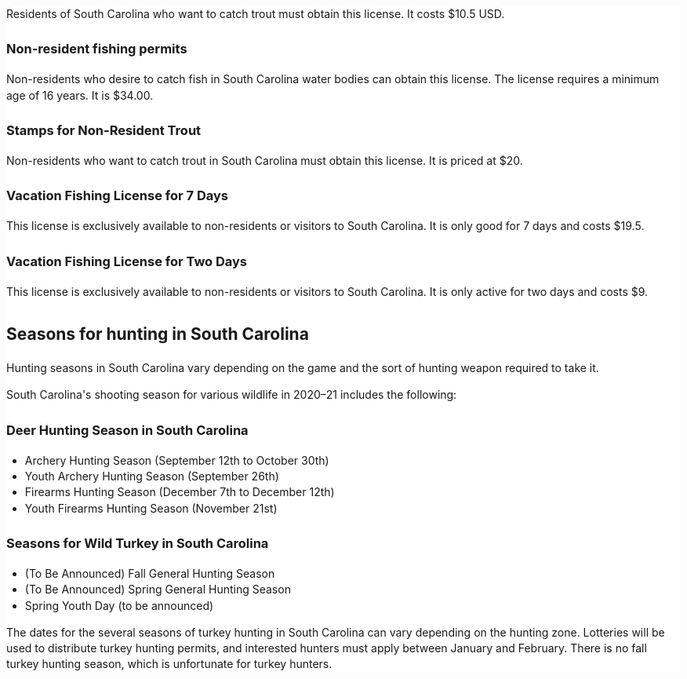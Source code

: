 
Residents of South Carolina who want to catch trout must obtain this license. It costs $10.5 USD.


###  **Non-resident fishing permits**


Non-residents who desire to catch fish in South Carolina water bodies can obtain this license. The license requires a minimum age of 16 years. It is $34.00.


###  **Stamps for Non-Resident Trout**


Non-residents who want to catch trout in South Carolina must obtain this license. It is priced at $20.


###  **Vacation Fishing License for 7 Days**


This license is exclusively available to non-residents or visitors to South Carolina. It is only good for 7 days and costs $19.5.


###  **Vacation Fishing License for Two Days**


This license is exclusively available to non-residents or visitors to South Carolina. It is only active for two days and costs $9.


 **Seasons for hunting in South Carolina**
------------------------------------------


Hunting seasons in South Carolina vary depending on the game and the sort of hunting weapon required to take it.


South Carolina's shooting season for various wildlife in 2020–21 includes the following:


###  **Deer Hunting Season in South Carolina**


* Archery Hunting Season (September 12th to October 30th)
* Youth Archery Hunting Season (September 26th)
* Firearms Hunting Season (December 7th to December 12th)
* Youth Firearms Hunting Season (November 21st)


###  **Seasons for Wild Turkey in South Carolina**


* (To Be Announced) Fall General Hunting Season
* (To Be Announced) Spring General Hunting Season
* Spring Youth Day (to be announced)


The dates for the several seasons of turkey hunting in South Carolina can vary depending on the hunting zone. Lotteries will be used to distribute turkey hunting permits, and interested hunters must apply between January and February. There is no fall turkey hunting season, which is unfortunate for turkey hunters.
